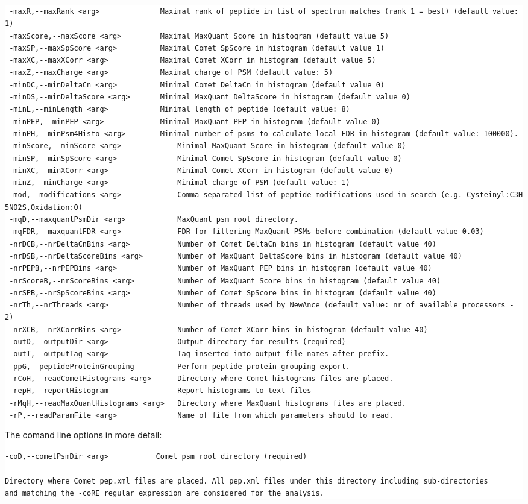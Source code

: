 ```
 -maxR,--maxRank <arg>              Maximal rank of peptide in list of spectrum matches (rank 1 = best) (default value: 1)
 -maxScore,--maxScore <arg>         Maximal MaxQuant Score in histogram (default value 5)
 -maxSP,--maxSpScore <arg>          Maximal Comet SpScore in histogram (default value 1)
 -maxXC,--maxXCorr <arg>            Maximal Comet XCorr in histogram (default value 5)
 -maxZ,--maxCharge <arg>            Maximal charge of PSM (default value: 5)
 -minDC,--minDeltaCn <arg>          Minimal Comet DeltaCn in histogram (default value 0)
 -minDS,--minDeltaScore <arg>       Minimal MaxQuant DeltaScore in histogram (default value 0)
 -minL,--minLength <arg>            Minimal length of peptide (default value: 8)
 -minPEP,--minPEP <arg>             Minimal MaxQuant PEP in histogram (default value 0)
 -minPH,--minPsm4Histo <arg>        Minimal number of psms to calculate local FDR in histogram (default value: 100000).
 -minScore,--minScore <arg>             Minimal MaxQuant Score in histogram (default value 0)
 -minSP,--minSpScore <arg>              Minimal Comet SpScore in histogram (default value 0)
 -minXC,--minXCorr <arg>                Minimal Comet XCorr in histogram (default value 0)
 -minZ,--minCharge <arg>                Minimal charge of PSM (default value: 1)
 -mod,--modifications <arg>             Comma separated list of peptide modifications used in search (e.g. Cysteinyl:C3H5NO2S,Oxidation:O)
 -mqD,--maxquantPsmDir <arg>            MaxQuant psm root directory.
 -mqFDR,--maxquantFDR <arg>             FDR for filtering MaxQuant PSMs before combination (default value 0.03)
 -nrDCB,--nrDeltaCnBins <arg>           Number of Comet DeltaCn bins in histogram (default value 40)
 -nrDSB,--nrDeltaScoreBins <arg>        Number of MaxQuant DeltaScore bins in histogram (default value 40)
 -nrPEPB,--nrPEPBins <arg>              Number of MaxQuant PEP bins in histogram (default value 40)
 -nrScoreB,--nrScoreBins <arg>          Number of MaxQuant Score bins in histogram (default value 40)
 -nrSPB,--nrSpScoreBins <arg>           Number of Comet SpScore bins in histogram (default value 40)
 -nrTh,--nrThreads <arg>                Number of threads used by NewAnce (default value: nr of available processors - 2)
 -nrXCB,--nrXCorrBins <arg>             Number of Comet XCorr bins in histogram (default value 40)
 -outD,--outputDir <arg>                Output directory for results (required)
 -outT,--outputTag <arg>                Tag inserted into output file names after prefix.
 -ppG,--peptideProteinGrouping          Perform peptide protein grouping export.
 -rCoH,--readCometHistograms <arg>      Directory where Comet histograms files are placed.
 -repH,--reportHistogram                Report histograms to text files
 -rMqH,--readMaxQuantHistograms <arg>   Directory where MaxQuant histograms files are placed.
 -rP,--readParamFile <arg>              Name of file from which parameters should to read.
```

The comand line options in more detail:

```
-coD,--cometPsmDir <arg>           Comet psm root directory (required)

Directory where Comet pep.xml files are placed. All pep.xml files under this directory including sub-directories 
and matching the -coRE regular expression are considered for the analysis.
```
